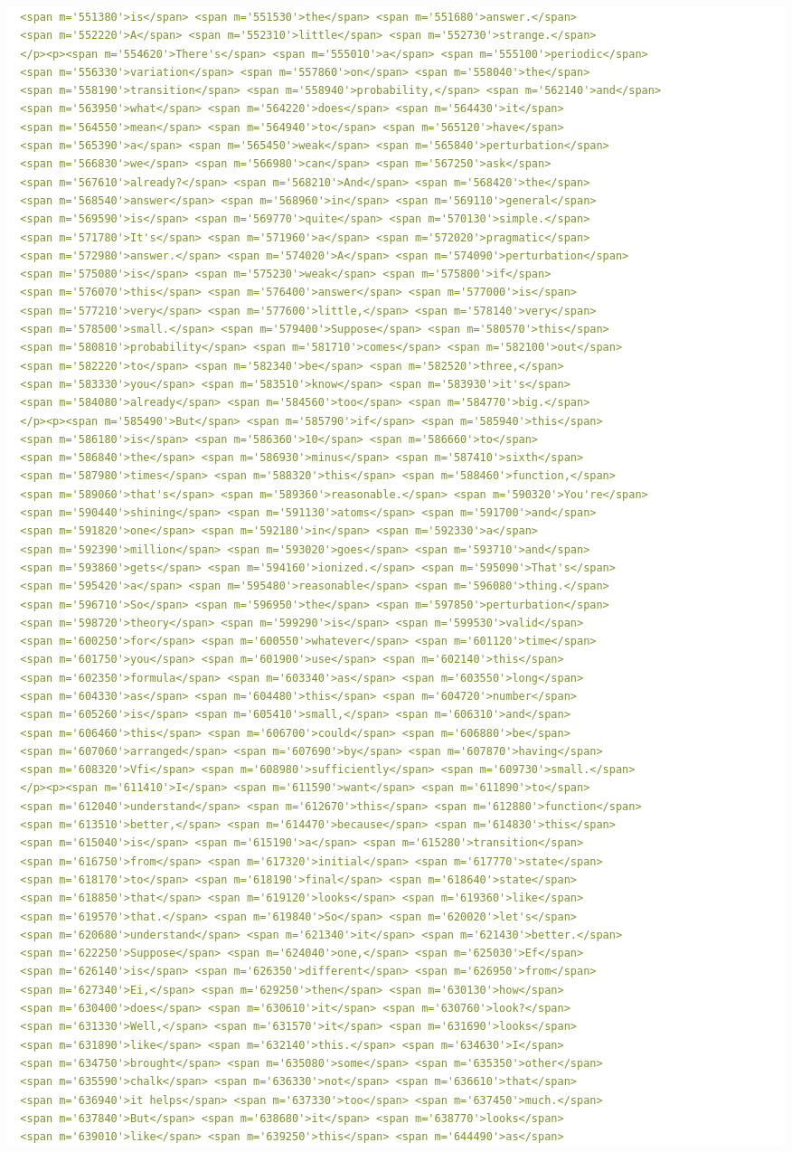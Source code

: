 ```yaml
  <span m='551380'>is</span> <span m='551530'>the</span> <span m='551680'>answer.</span>
  <span m='552220'>A</span> <span m='552310'>little</span> <span m='552730'>strange.</span>
  </p><p><span m='554620'>There's</span> <span m='555010'>a</span> <span m='555100'>periodic</span>
  <span m='556330'>variation</span> <span m='557860'>on</span> <span m='558040'>the</span>
  <span m='558190'>transition</span> <span m='558940'>probability,</span> <span m='562140'>and</span>
  <span m='563950'>what</span> <span m='564220'>does</span> <span m='564430'>it</span>
  <span m='564550'>mean</span> <span m='564940'>to</span> <span m='565120'>have</span>
  <span m='565390'>a</span> <span m='565450'>weak</span> <span m='565840'>perturbation</span>
  <span m='566830'>we</span> <span m='566980'>can</span> <span m='567250'>ask</span>
  <span m='567610'>already?</span> <span m='568210'>And</span> <span m='568420'>the</span>
  <span m='568540'>answer</span> <span m='568960'>in</span> <span m='569110'>general</span>
  <span m='569590'>is</span> <span m='569770'>quite</span> <span m='570130'>simple.</span>
  <span m='571780'>It's</span> <span m='571960'>a</span> <span m='572020'>pragmatic</span>
  <span m='572980'>answer.</span> <span m='574020'>A</span> <span m='574090'>perturbation</span>
  <span m='575080'>is</span> <span m='575230'>weak</span> <span m='575800'>if</span>
  <span m='576070'>this</span> <span m='576400'>answer</span> <span m='577000'>is</span>
  <span m='577210'>very</span> <span m='577600'>little,</span> <span m='578140'>very</span>
  <span m='578500'>small.</span> <span m='579400'>Suppose</span> <span m='580570'>this</span>
  <span m='580810'>probability</span> <span m='581710'>comes</span> <span m='582100'>out</span>
  <span m='582220'>to</span> <span m='582340'>be</span> <span m='582520'>three,</span>
  <span m='583330'>you</span> <span m='583510'>know</span> <span m='583930'>it's</span>
  <span m='584080'>already</span> <span m='584560'>too</span> <span m='584770'>big.</span>
  </p><p><span m='585490'>But</span> <span m='585790'>if</span> <span m='585940'>this</span>
  <span m='586180'>is</span> <span m='586360'>10</span> <span m='586660'>to</span>
  <span m='586840'>the</span> <span m='586930'>minus</span> <span m='587410'>sixth</span>
  <span m='587980'>times</span> <span m='588320'>this</span> <span m='588460'>function,</span>
  <span m='589060'>that's</span> <span m='589360'>reasonable.</span> <span m='590320'>You're</span>
  <span m='590440'>shining</span> <span m='591130'>atoms</span> <span m='591700'>and</span>
  <span m='591820'>one</span> <span m='592180'>in</span> <span m='592330'>a</span>
  <span m='592390'>million</span> <span m='593020'>goes</span> <span m='593710'>and</span>
  <span m='593860'>gets</span> <span m='594160'>ionized.</span> <span m='595090'>That's</span>
  <span m='595420'>a</span> <span m='595480'>reasonable</span> <span m='596080'>thing.</span>
  <span m='596710'>So</span> <span m='596950'>the</span> <span m='597850'>perturbation</span>
  <span m='598720'>theory</span> <span m='599290'>is</span> <span m='599530'>valid</span>
  <span m='600250'>for</span> <span m='600550'>whatever</span> <span m='601120'>time</span>
  <span m='601750'>you</span> <span m='601900'>use</span> <span m='602140'>this</span>
  <span m='602350'>formula</span> <span m='603340'>as</span> <span m='603550'>long</span>
  <span m='604330'>as</span> <span m='604480'>this</span> <span m='604720'>number</span>
  <span m='605260'>is</span> <span m='605410'>small,</span> <span m='606310'>and</span>
  <span m='606460'>this</span> <span m='606700'>could</span> <span m='606880'>be</span>
  <span m='607060'>arranged</span> <span m='607690'>by</span> <span m='607870'>having</span>
  <span m='608320'>Vfi</span> <span m='608980'>sufficiently</span> <span m='609730'>small.</span>
  </p><p><span m='611410'>I</span> <span m='611590'>want</span> <span m='611890'>to</span>
  <span m='612040'>understand</span> <span m='612670'>this</span> <span m='612880'>function</span>
  <span m='613510'>better,</span> <span m='614470'>because</span> <span m='614830'>this</span>
  <span m='615040'>is</span> <span m='615190'>a</span> <span m='615280'>transition</span>
  <span m='616750'>from</span> <span m='617320'>initial</span> <span m='617770'>state</span>
  <span m='618170'>to</span> <span m='618190'>final</span> <span m='618640'>state</span>
  <span m='618850'>that</span> <span m='619120'>looks</span> <span m='619360'>like</span>
  <span m='619570'>that.</span> <span m='619840'>So</span> <span m='620020'>let's</span>
  <span m='620680'>understand</span> <span m='621340'>it</span> <span m='621430'>better.</span>
  <span m='622250'>Suppose</span> <span m='624040'>one,</span> <span m='625030'>Ef</span>
  <span m='626140'>is</span> <span m='626350'>different</span> <span m='626950'>from</span>
  <span m='627340'>Ei,</span> <span m='629250'>then</span> <span m='630130'>how</span>
  <span m='630400'>does</span> <span m='630610'>it</span> <span m='630760'>look?</span>
  <span m='631330'>Well,</span> <span m='631570'>it</span> <span m='631690'>looks</span>
  <span m='631890'>like</span> <span m='632140'>this.</span> <span m='634630'>I</span>
  <span m='634750'>brought</span> <span m='635080'>some</span> <span m='635350'>other</span>
  <span m='635590'>chalk</span> <span m='636330'>not</span> <span m='636610'>that</span>
  <span m='636940'>it helps</span> <span m='637330'>too</span> <span m='637450'>much.</span>
  <span m='637840'>But</span> <span m='638680'>it</span> <span m='638770'>looks</span>
  <span m='639010'>like</span> <span m='639250'>this</span> <span m='644490'>as</span>
```